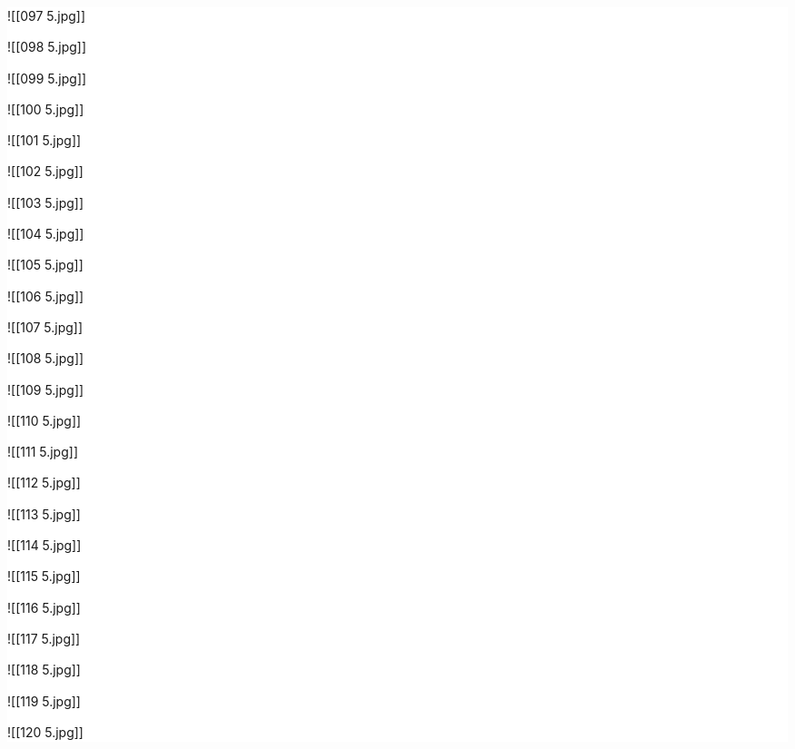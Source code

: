 ![[097 5.jpg]]

![[098 5.jpg]]

![[099 5.jpg]]

![[100 5.jpg]]

![[101 5.jpg]]

![[102 5.jpg]]

![[103 5.jpg]]

![[104 5.jpg]]

![[105 5.jpg]]

![[106 5.jpg]]

![[107 5.jpg]]

![[108 5.jpg]]

![[109 5.jpg]]

![[110 5.jpg]]

![[111 5.jpg]]

![[112 5.jpg]]

![[113 5.jpg]]

![[114 5.jpg]]

![[115 5.jpg]]

![[116 5.jpg]]

![[117 5.jpg]]

![[118 5.jpg]]

![[119 5.jpg]]

![[120 5.jpg]]
